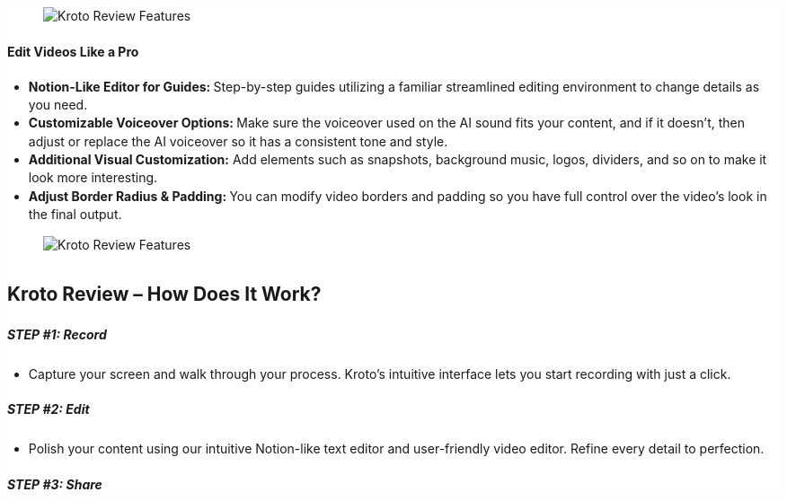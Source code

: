    
   
   <figure class="wp-block-image size-full features-img"><img loading="lazy" decoding="async" width="1004" height="561" src="https://www.vakireview.com/wp-content/uploads/2024/11/Kroto-Review-Features3.webp" alt="Kroto Review Features" class="wp-image-4651" srcset="https://www.vakireview.com/wp-content/uploads/2024/11/Kroto-Review-Features3.webp 1004w, https://www.vakireview.com/wp-content/uploads/2024/11/Kroto-Review-Features3-300x168.webp 300w, https://www.vakireview.com/wp-content/uploads/2024/11/Kroto-Review-Features3-768x429.webp 768w, https://www.vakireview.com/wp-content/uploads/2024/11/Kroto-Review-Features3-600x335.webp 600w" sizes="(max-width: 1004px) 100vw, 1004px"></figure>
   
   
   
   <h4 class="wp-block-heading"><strong>Edit Videos Like a Pro</strong></h4>
   
   
   
   <ul class="wp-block-list">
   <li><strong>Notion-Like Editor for Guides: </strong>Step-by-step guides utilizing a familiar streamlined editing environment to change details as you need.</li>
   
   
   
   <li><strong>Customizable Voiceover Options: </strong>Make sure the voiceover used on the AI sound fits your content, and if it doesn’t, then adjust or replace the AI voiceover so it has a consistent tone and style.</li>
   
   
   
   <li><strong>Additional Visual Customization:</strong> Add elements such as snapshots, background music, logos, dividers, and so on to make it look more interesting.</li>
   
   
   
   <li><strong>Adjust Border Radius &amp; Padding: </strong>You can modify video borders and padding so you have full control over the video’s look in the final output.</li>
   </ul>
   
   
   
   <figure class="wp-block-image size-full features-img"><img loading="lazy" decoding="async" width="1007" height="558" src="https://www.vakireview.com/wp-content/uploads/2024/11/Kroto-Review-Features4.webp" alt="Kroto Review Features" class="wp-image-4652" srcset="https://www.vakireview.com/wp-content/uploads/2024/11/Kroto-Review-Features4.webp 1007w, https://www.vakireview.com/wp-content/uploads/2024/11/Kroto-Review-Features4-300x166.webp 300w, https://www.vakireview.com/wp-content/uploads/2024/11/Kroto-Review-Features4-768x426.webp 768w, https://www.vakireview.com/wp-content/uploads/2024/11/Kroto-Review-Features4-600x332.webp 600w" sizes="(max-width: 1007px) 100vw, 1007px"></figure>
   
   
   
   <h2 class="wp-block-heading"><span class="ez-toc-section" id="Kroto_Review_%E2%80%93_How_Does_It_Work" ez-toc-data-id="#Kroto_Review_–_How_Does_It_Work"></span>Kroto Review – How Does It Work?<span class="ez-toc-section-end"></span></h2>
   
   
   
   <h5 class="wp-block-heading">STEP #1: <strong>Record</strong></h5>
   
   
   
   <ul class="wp-block-list">
   <li>Capture your screen and walk through your process. Kroto’s intuitive interface lets you start recording with just a click.</li>
   </ul>
   
   
   
   <h5 class="wp-block-heading">STEP #2: <strong>Edit</strong></h5>
   
   
   
   <ul class="wp-block-list">
   <li>Polish your content using our intuitive Notion-like text editor and user-friendly video editor. Refine every detail to perfection.</li>
   </ul>
   
   
   
   <h5 class="wp-block-heading">STEP #3: <strong>Share</strong></h5>
   